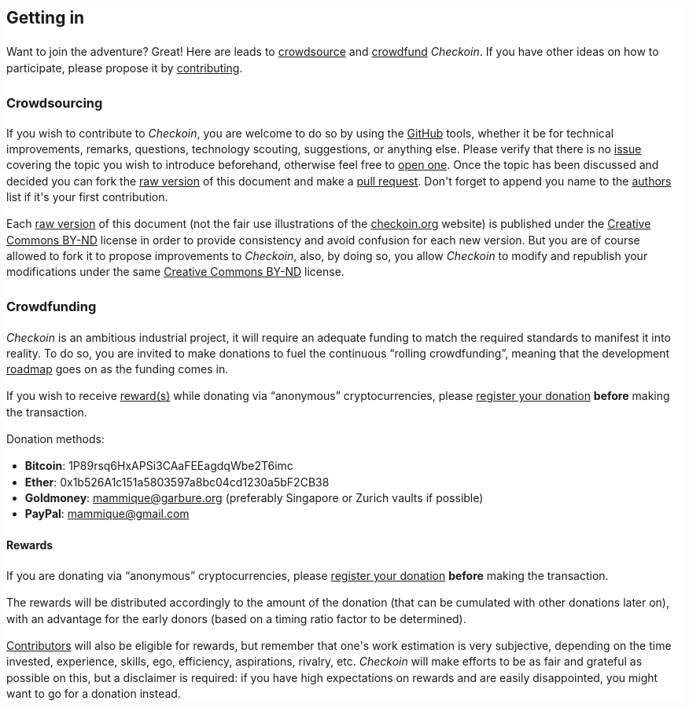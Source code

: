 ## Getting in
Want to join the adventure? Great! Here are leads to [crowdsource](#crowdsourcing) and [crowdfund](#crowdfunding) *Checkoin*. If you have other ideas on how to participate, please propose it by [contributing](#crowdsourcing).

### Crowdsourcing
If you wish to contribute to *Checkoin*, you are welcome to do so by using the [GitHub](https://github.com/mammique/checkoin/) tools, whether it be for technical improvements, remarks, questions, technology scouting, suggestions, or anything else. Please verify that there is no [issue](https://github.com/mammique/checkoin/issues) covering the topic you wish to introduce beforehand, otherwise feel free to [open one](https://github.com/mammique/checkoin/issues/new). Once the topic has been discussed and decided you can fork the [raw version](https://github.com/mammique/checkoin/blob/master/README.md) of this document and make a [pull request](https://github.com/mammique/checkoin/pulls). Don't forget to append you name to the [authors](#authors) list if it's your first contribution.

Each [raw version](https://github.com/mammique/checkoin/blob/master/README.md) of this document (not the fair use illustrations of the [checkoin.org](http://checkoin.org) website) is published under the [Creative Commons BY-ND](http://creativecommons.org/licenses/by-nd/4.0/) license in order to provide consistency and avoid confusion for each new version. But you are of course allowed to fork it to propose improvements to *Checkoin*, also, by doing so, you allow *Checkoin* to modify and republish your modifications under the same [Creative Commons BY-ND](http://creativecommons.org/licenses/by-nd/4.0/) license.

### Crowdfunding
*Checkoin* is an ambitious industrial project, it will require an adequate funding to match the required standards to manifest it into reality. To do so, you are invited to make donations to fuel the continuous “rolling crowdfunding”, meaning that the development [roadmap](#roadmap) goes on as the funding comes in.

If you wish to receive [reward(s)](#rewards) while donating via “anonymous” cryptocurrencies, please [register your donation](https://checkoin.org/donations/register/) **before** making the transaction.

Donation methods:

- **Bitcoin**:  1P89rsq6HxAPSi3CAaFEEagdqWbe2T6imc
- **Ether**: 0x1b526A1c151a5803597a8bc04cd1230a5bF2CB38
- **Goldmoney**: mammique@garbure.org (preferably Singapore or Zurich vaults if possible)
- **PayPal**: mammique@gmail.com

#### Rewards

If you are donating via “anonymous” cryptocurrencies, please [register your donation](https://checkoin.org/donations/register/) **before** making the transaction.

The rewards will be distributed accordingly to the amount of the donation (that can be cumulated with other donations later on), with an advantage for the early donors (based on a timing ratio factor to be determined).

[Contributors](#crowdsourcing) will also be eligible for rewards, but remember that one's work estimation is very subjective, depending on the time invested, experience, skills, ego, efficiency, aspirations, rivalry, etc. *Checkoin* will make efforts to be as fair and grateful as possible on this, but a disclaimer is required: if you have high expectations on rewards and are easily disappointed, you might want to go for a donation instead.
